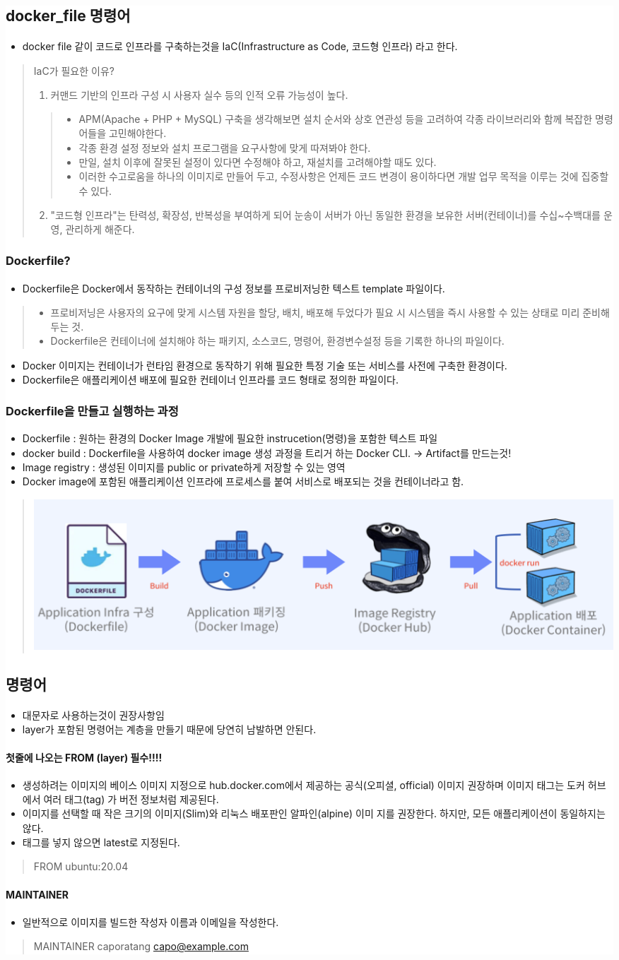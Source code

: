 ## docker_file 명령어
- docker file 같이 코드로 인프라를 구축하는것을 IaC(Infrastructure as Code, 코드형 인프라) 라고 한다.
> IaC가 필요한 이유?  
> 1. 커맨드 기반의 인프라 구성 시 사용자 실수 등의 인적 오류 가능성이 높다.
> > - APM(Apache + PHP + MySQL) 구축을 생각해보면 설치 순서와 상호 연관성 등을 고려하여 각종 라이브러리와 함께 복잡한 명령어들을 고민해야한다.
> > - 각종 환경 설정 정보와 설치 프로그램을 요구사항에 맞게 따져봐야 한다.
> > - 만일, 설치 이후에 잘못된 설정이 있다면 수정해야 하고, 재설치를 고려해야할 때도 있다.
> > - 이러한 수고로움을 하나의 이미지로 만들어 두고, 수정사항은 언제든 코드 변경이 용이하다면 개발 업무 목적을 이루는 것에 집중할 수 있다.
> 2. "코드형 인프라"는 탄력성, 확장성, 반복성을 부여하게 되어 눈송이 서버가 아닌 동일한 환경을 보유한 서버(컨테이너)를 수십~수백대를 운영, 관리하게 해준다.


### Dockerfile?
- Dockerfile은 Docker에서 동작하는 컨테이너의 구성 정보를 프로비저닝한 텍스트 template 파일이다.
> - 프로비저닝은 사용자의 요구에 맞게 시스템 자원을 할당, 배치, 배포해 두었다가 필요 시 시스템을 즉시 사용할 수 있는 상태로 미리 준비해 두는 것.
> - Dockerfile은 컨테이너에 설치해야 하는 패키지, 소스코드, 명령어, 환경변수설정 등을 기록한 하나의 파일이다.
- Docker 이미지는 컨테이너가 런타임 환경으로 동작하기 위해 필요한 특정 기술 또는 서비스를 사전에 구축한 환경이다.
- Dockerfile은 애플리케이션 배포에 필요한 컨테이너 인프라를 코드 형태로 정의한 파일이다.

### Dockerfile을 만들고 실행하는 과정
- Dockerfile : 원하는 환경의 Docker Image 개발에 필요한 instrucetion(명령)을 포함한 텍스트 파일
- docker build : Dockerfile을 사용하여 docker image 생성 과정을 트리거 하는 Docker CLI. -> Artifact를 만드는것!  
- Image registry : 생성된 이미지를 public or private하게 저장할 수 있는 영역
- Docker image에 포함된 애플리케이션 인프라에 프로세스를 붙여 서비스로 배포되는 것을 컨테이너라고 함.    
> ![docker_file?](../docker_file/img/docker_file_build.png)  

## 명령어
- 대문자로 사용하는것이 권장사항임
- layer가 포함된 명령어는 계층을 만들기 때문에 당연히 남발하면 안된다.

#### 첫줄에 나오는 FROM (layer) 필수!!!!
- 생성하려는 이미지의 베이스 이미지 지정으로 hub.docker.com에서 제공하는 공식(오피셜, official) 이미지 권장하며 이미지 태그는 도커 허브에서 여러 태그(tag) 가 버전 정보처럼 제공된다.
- 이미지를 선택할 때 작은 크기의 이미지(Slim)와 리눅스 배포판인 알파인(alpine) 이미 지를 권장한다. 하지만, 모든 애플리케이션이 동일하지는 않다.
- 태그를 넣지 않으면 latest로 지정된다.
>  FROM ubuntu:20.04

#### MAINTAINER 
- 일반적으로 이미지를 빌드한 작성자 이름과 이메일을 작성한다.
> MAINTAINER caporatang <capo@example.com>
